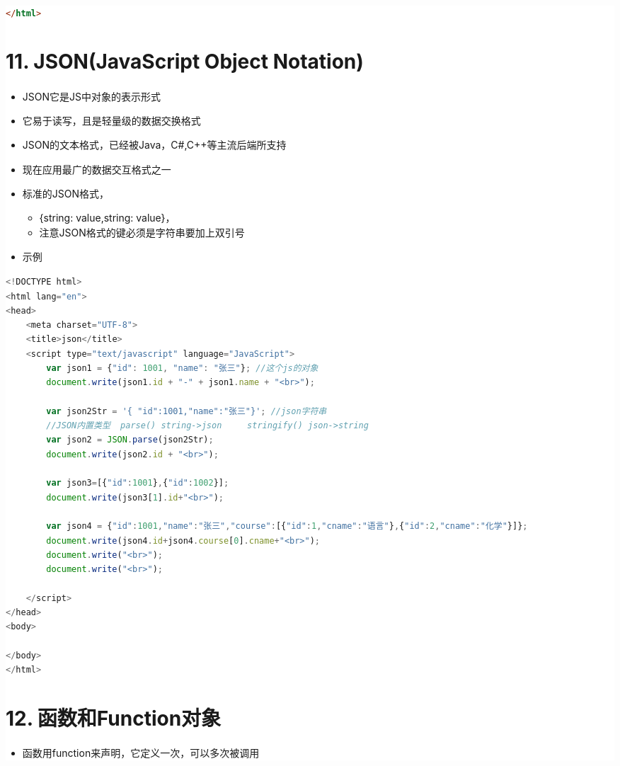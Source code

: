 ```html
</html>
```

# 11. JSON(JavaScript Object  Notation)

- JSON它是JS中对象的表示形式
- 它易于读写，且是轻量级的数据交换格式
- JSON的文本格式，已经被Java，C#,C++等主流后端所支持
- 现在应用最广的数据交互格式之一

- 标准的JSON格式，  
  - {string: value,string: value}，
  - 注意JSON格式的键必须是字符串要加上双引号

- 示例

```javascript
<!DOCTYPE html>
<html lang="en">
<head>
    <meta charset="UTF-8">
    <title>json</title>
    <script type="text/javascript" language="JavaScript">
        var json1 = {"id": 1001, "name": "张三"}; //这个js的对象
        document.write(json1.id + "-" + json1.name + "<br>");

        var json2Str = '{ "id":1001,"name":"张三"}'; //json字符串
        //JSON内置类型  parse() string->json     stringify() json->string
        var json2 = JSON.parse(json2Str);
        document.write(json2.id + "<br>");

        var json3=[{"id":1001},{"id":1002}];
        document.write(json3[1].id+"<br>");

        var json4 = {"id":1001,"name":"张三","course":[{"id":1,"cname":"语言"},{"id":2,"cname":"化学"}]};
        document.write(json4.id+json4.course[0].cname+"<br>");
        document.write("<br>");
        document.write("<br>");

    </script>
</head>
<body>

</body>
</html>
```

# 12. 函数和Function对象

- 函数用function来声明，它定义一次，可以多次被调用 

